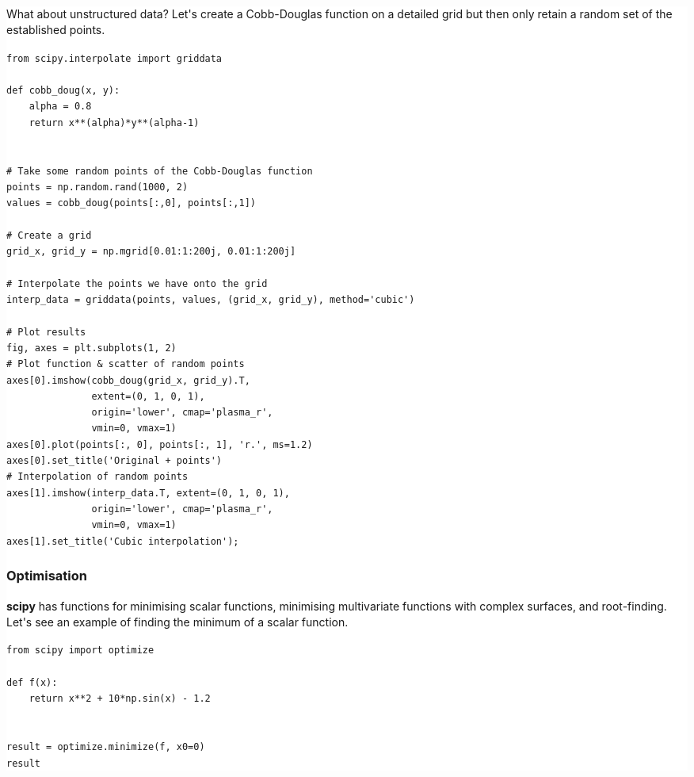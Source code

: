 What about unstructured data? Let's create a Cobb-Douglas function on a detailed grid but then only retain a random set of the established points.

```{code-cell} ipython3
from scipy.interpolate import griddata

def cobb_doug(x, y):
    alpha = 0.8
    return x**(alpha)*y**(alpha-1)


# Take some random points of the Cobb-Douglas function
points = np.random.rand(1000, 2)
values = cobb_doug(points[:,0], points[:,1])

# Create a grid
grid_x, grid_y = np.mgrid[0.01:1:200j, 0.01:1:200j]

# Interpolate the points we have onto the grid
interp_data = griddata(points, values, (grid_x, grid_y), method='cubic')

# Plot results
fig, axes = plt.subplots(1, 2)
# Plot function & scatter of random points
axes[0].imshow(cobb_doug(grid_x, grid_y).T,
               extent=(0, 1, 0, 1),
               origin='lower', cmap='plasma_r',
               vmin=0, vmax=1)
axes[0].plot(points[:, 0], points[:, 1], 'r.', ms=1.2)
axes[0].set_title('Original + points')
# Interpolation of random points
axes[1].imshow(interp_data.T, extent=(0, 1, 0, 1),
               origin='lower', cmap='plasma_r',
               vmin=0, vmax=1)
axes[1].set_title('Cubic interpolation');
```

### Optimisation

**scipy** has functions for minimising scalar functions, minimising multivariate functions with complex surfaces, and root-finding. Let's see an example of finding the minimum of a scalar function.

```{code-cell} ipython3
from scipy import optimize

def f(x):
    return x**2 + 10*np.sin(x) - 1.2


result = optimize.minimize(f, x0=0)
result
```
